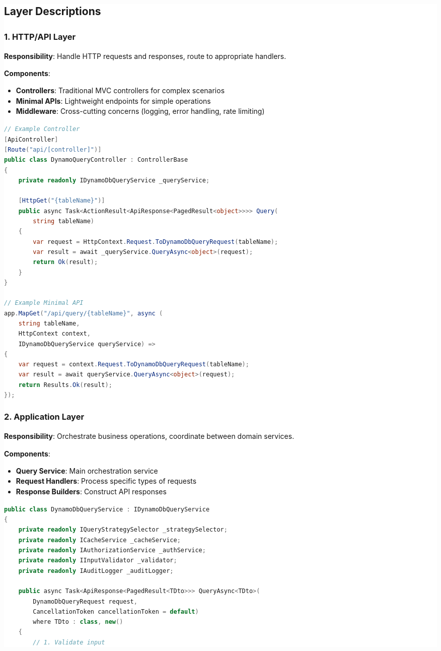 ## Layer Descriptions

### 1. HTTP/API Layer

**Responsibility**: Handle HTTP requests and responses, route to appropriate handlers.

**Components**:
- **Controllers**: Traditional MVC controllers for complex scenarios
- **Minimal APIs**: Lightweight endpoints for simple operations
- **Middleware**: Cross-cutting concerns (logging, error handling, rate limiting)

```csharp
// Example Controller
[ApiController]
[Route("api/[controller]")]
public class DynamoQueryController : ControllerBase
{
    private readonly IDynamoDbQueryService _queryService;
    
    [HttpGet("{tableName}")]
    public async Task<ActionResult<ApiResponse<PagedResult<object>>>> Query(
        string tableName)
    {
        var request = HttpContext.Request.ToDynamoDbQueryRequest(tableName);
        var result = await _queryService.QueryAsync<object>(request);
        return Ok(result);
    }
}

// Example Minimal API
app.MapGet("/api/query/{tableName}", async (
    string tableName,
    HttpContext context,
    IDynamoDbQueryService queryService) =>
{
    var request = context.Request.ToDynamoDbQueryRequest(tableName);
    var result = await queryService.QueryAsync<object>(request);
    return Results.Ok(result);
});
```

### 2. Application Layer

**Responsibility**: Orchestrate business operations, coordinate between domain services.

**Components**:
- **Query Service**: Main orchestration service
- **Request Handlers**: Process specific types of requests
- **Response Builders**: Construct API responses

```csharp
public class DynamoDbQueryService : IDynamoDbQueryService
{
    private readonly IQueryStrategySelector _strategySelector;
    private readonly ICacheService _cacheService;
    private readonly IAuthorizationService _authService;
    private readonly IInputValidator _validator;
    private readonly IAuditLogger _auditLogger;

    public async Task<ApiResponse<PagedResult<TDto>>> QueryAsync<TDto>(
        DynamoDbQueryRequest request,
        CancellationToken cancellationToken = default)
        where TDto : class, new()
    {
        // 1. Validate input
```